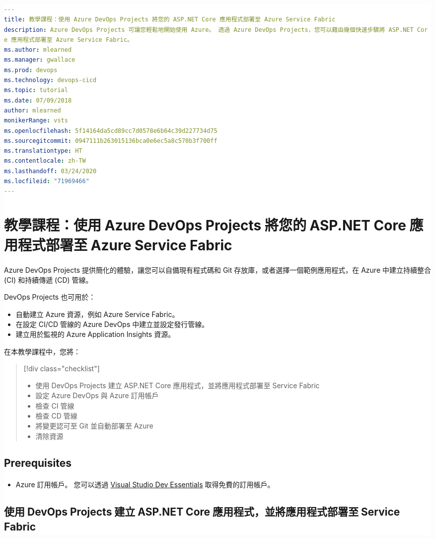 ```yaml
---
title: 教學課程：使用 Azure DevOps Projects 將您的 ASP.NET Core 應用程式部署至 Azure Service Fabric
description: Azure DevOps Projects 可讓您輕鬆地開始使用 Azure。 透過 Azure DevOps Projects，您可以藉由幾個快速步驟將 ASP.NET Core 應用程式部署至 Azure Service Fabric。
ms.author: mlearned
ms.manager: gwallace
ms.prod: devops
ms.technology: devops-cicd
ms.topic: tutorial
ms.date: 07/09/2018
author: mlearned
monikerRange: vsts
ms.openlocfilehash: 5f14164da5cd89cc7d0578e6b64c39d227734d75
ms.sourcegitcommit: 0947111b263015136bca0e6ec5a8c570b3f700ff
ms.translationtype: HT
ms.contentlocale: zh-TW
ms.lasthandoff: 03/24/2020
ms.locfileid: "71969466"
---
```

# <a name="tutorial-deploy-your-aspnet-core-app-to-azure-service-fabric-by-using-azure-devops-projects"></a>教學課程：使用 Azure DevOps Projects 將您的 ASP.NET Core 應用程式部署至 Azure Service Fabric

Azure DevOps Projects 提供簡化的體驗，讓您可以自備現有程式碼和 Git 存放庫，或者選擇一個範例應用程式，在 Azure 中建立持續整合 (CI) 和持續傳遞 (CD) 管線。 

DevOps Projects 也可用於：
* 自動建立 Azure 資源，例如 Azure Service Fabric。
* 在設定 CI/CD 管線的 Azure DevOps 中建立並設定發行管線。
* 建立用於監視的 Azure Application Insights 資源。

在本教學課程中，您將：

> [!div class="checklist"]
> * 使用 DevOps Projects 建立 ASP.NET Core 應用程式，並將應用程式部署至 Service Fabric
> * 設定 Azure DevOps 與 Azure 訂用帳戶 
> * 檢查 CI 管線
> * 檢查 CD 管線
> * 將變更認可至 Git 並自動部署至 Azure
> * 清除資源

## <a name="prerequisites"></a>Prerequisites

* Azure 訂用帳戶。 您可以透過 [Visual Studio Dev Essentials](https://visualstudio.microsoft.com/dev-essentials/) 取得免費的訂用帳戶。

## <a name="use-devops-projects-to-create-an-aspnet-core-app-and-deploy-it-to-service-fabric"></a>使用 DevOps Projects 建立 ASP.NET Core 應用程式，並將應用程式部署至 Service Fabric
